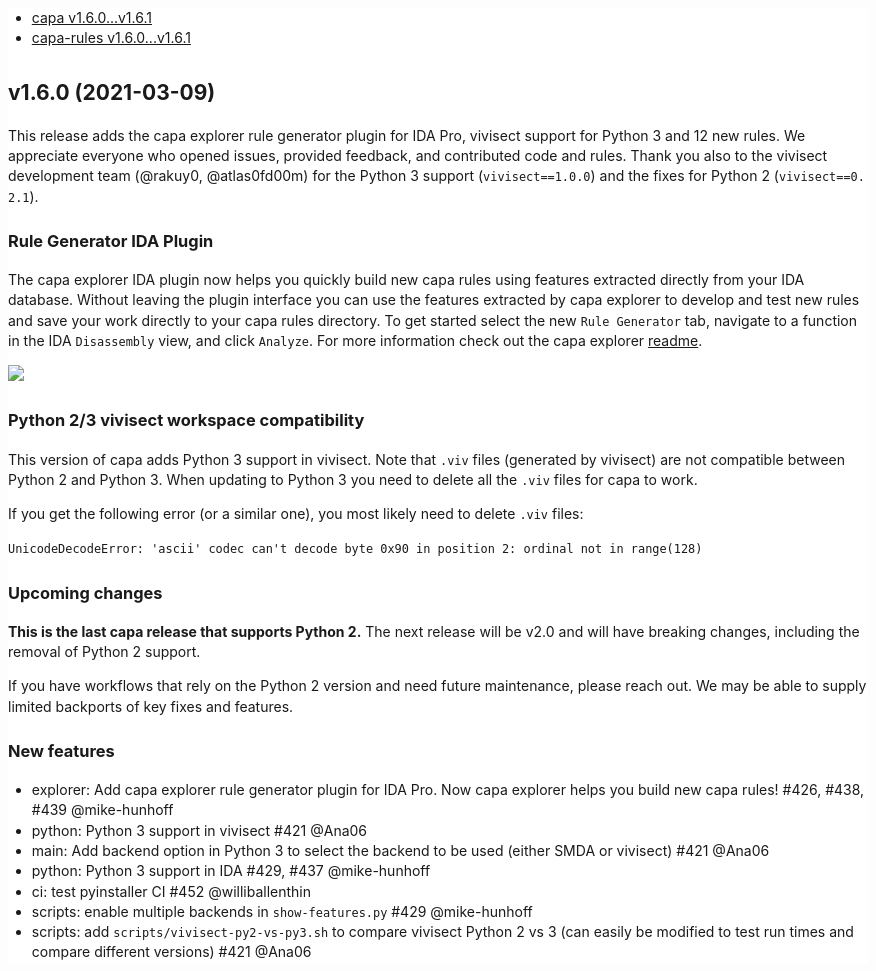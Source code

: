   - [capa v1.6.0...v1.6.1](https://github.com/mandiant/capa/compare/v1.6.0...v1.6.1)
  - [capa-rules v1.6.0...v1.6.1](https://github.com/mandiant/capa-rules/compare/v1.6.0...v1.6.1)


## v1.6.0 (2021-03-09)

This release adds the capa explorer rule generator plugin for IDA Pro, vivisect support for Python 3 and 12 new rules. We appreciate everyone who opened issues, provided feedback, and contributed code and rules. Thank you also to the vivisect development team (@rakuy0, @atlas0fd00m) for the Python 3 support (`vivisect==1.0.0`) and the fixes for Python 2 (`vivisect==0.2.1`).

### Rule Generator IDA Plugin

The capa explorer IDA plugin now helps you quickly build new capa rules using features extracted directly from your IDA database. Without leaving the plugin interface you can use the features extracted by capa explorer to develop and test new rules and save your work directly to your capa rules directory. To get started select the new `Rule Generator` tab, navigate to a function in the IDA `Disassembly` view, and click `Analyze`. For more information check out the capa explorer [readme](https://github.com/mandiant/capa/blob/master/capa/ida/plugin/README.md).

![](doc/img/rulegen_expanded.png)

### Python 2/3 vivisect workspace compatibility

This version of capa adds Python 3 support in vivisect. Note that `.viv` files (generated by vivisect) are not compatible between Python 2 and Python 3. When updating to Python 3 you need to delete all the `.viv` files for capa to work.

If you get the following error (or a similar one), you most likely need to delete `.viv` files:
```
UnicodeDecodeError: 'ascii' codec can't decode byte 0x90 in position 2: ordinal not in range(128)
```

### Upcoming changes

**This is the last capa release that supports Python 2.** The next release will be v2.0 and will have breaking changes, including the removal of Python 2 support.

If you have workflows that rely on the Python 2 version and need future maintenance, please reach out. We may be able to supply limited backports of key fixes and features.

### New features

- explorer: Add capa explorer rule generator plugin for IDA Pro. Now capa explorer helps you build new capa rules!  #426, #438, #439 @mike-hunhoff
- python: Python 3 support in vivisect #421 @Ana06
- main: Add backend option in Python 3 to select the backend to be used (either SMDA or vivisect) #421 @Ana06
- python: Python 3 support in IDA #429, #437 @mike-hunhoff
- ci: test pyinstaller CI #452 @williballenthin
- scripts: enable multiple backends in `show-features.py` #429 @mike-hunhoff
- scripts: add `scripts/vivisect-py2-vs-py3.sh`  to compare vivisect Python 2 vs 3 (can easily be modified to test run times and compare different versions) #421 @Ana06
